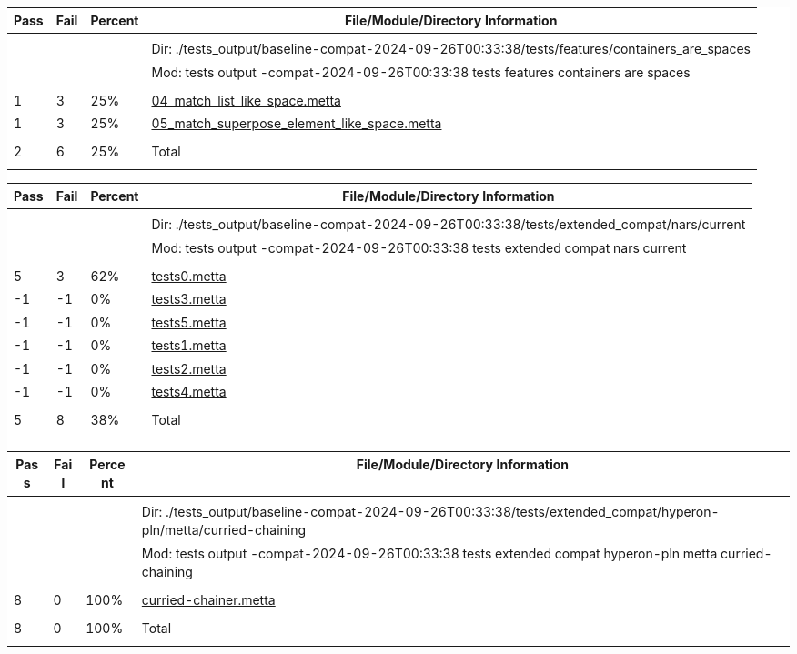 
|  Pass |  Fail |  Percent | File/Module/Directory Information                                                                              |
|-------|-------|----------|----------------------------------------------------------------------------------------------------|
|       |       |          |                                                                                |
|       |       |          | Dir: ./tests_output/baseline-compat-2024-09-26T00:33:38/tests/features/containers_are_spaces|
|       |       |          | Mod: tests output -compat-2024-09-26T00:33:38 tests features containers are spaces|
|       |       |          |                                                                                |
|     1 |     3 |     25%  | [04_match_list_like_space.metta](https://logicmoo.org/public/metta/reports/tests_output/baseline-compat-2024-09-26T00:33:38/tests/features/containers_are_spaces/04_match_list_like_space.metta.html) |
|     1 |     3 |     25%  | [05_match_superpose_element_like_space.metta](https://logicmoo.org/public/metta/reports/tests_output/baseline-compat-2024-09-26T00:33:38/tests/features/containers_are_spaces/05_match_superpose_element_like_space.metta.html) |
|       |       |          |                                                                                |
|     2 |     6 |     25%  | Total                                                                          |
|       |       |          |                                                                                |


|  Pass |  Fail |  Percent | File/Module/Directory Information                                                                              |
|-------|-------|----------|----------------------------------------------------------------------------------------------------|
|       |       |          |                                                                                |
|       |       |          | Dir: ./tests_output/baseline-compat-2024-09-26T00:33:38/tests/extended_compat/nars/current|
|       |       |          | Mod: tests output -compat-2024-09-26T00:33:38 tests extended compat nars current|
|       |       |          |                                                                                |
|     5 |     3 |     62%  | [tests0.metta](https://logicmoo.org/public/metta/reports/tests_output/baseline-compat-2024-09-26T00:33:38/tests/extended_compat/nars/current/tests0.metta.html) |
|    -1 |    -1 |      0%  | [tests3.metta](https://logicmoo.org/public/metta/reports/tests_output/baseline-compat-2024-09-26T00:33:38/tests/extended_compat/nars/current/tests3.metta.html) |
|    -1 |    -1 |      0%  | [tests5.metta](https://logicmoo.org/public/metta/reports/tests_output/baseline-compat-2024-09-26T00:33:38/tests/extended_compat/nars/current/tests5.metta.html) |
|    -1 |    -1 |      0%  | [tests1.metta](https://logicmoo.org/public/metta/reports/tests_output/baseline-compat-2024-09-26T00:33:38/tests/extended_compat/nars/current/tests1.metta.html) |
|    -1 |    -1 |      0%  | [tests2.metta](https://logicmoo.org/public/metta/reports/tests_output/baseline-compat-2024-09-26T00:33:38/tests/extended_compat/nars/current/tests2.metta.html) |
|    -1 |    -1 |      0%  | [tests4.metta](https://logicmoo.org/public/metta/reports/tests_output/baseline-compat-2024-09-26T00:33:38/tests/extended_compat/nars/current/tests4.metta.html) |
|       |       |          |                                                                                |
|     5 |     8 |     38%  | Total                                                                          |
|       |       |          |                                                                                |


|  Pass |  Fail |  Percent | File/Module/Directory Information                                                                              |
|-------|-------|----------|----------------------------------------------------------------------------------------------------|
|       |       |          |                                                                                |
|       |       |          | Dir: ./tests_output/baseline-compat-2024-09-26T00:33:38/tests/extended_compat/hyperon-pln/metta/curried-chaining|
|       |       |          | Mod: tests output -compat-2024-09-26T00:33:38 tests extended compat hyperon-pln metta curried-chaining|
|       |       |          |                                                                                |
|     8 |     0 |    100%  | [curried-chainer.metta](https://logicmoo.org/public/metta/reports/tests_output/baseline-compat-2024-09-26T00:33:38/tests/extended_compat/hyperon-pln/metta/curried-chaining/curried-chainer.metta.html) |
|       |       |          |                                                                                |
|     8 |     0 |    100%  | Total                                                                          |
|       |       |          |                                                                                |
